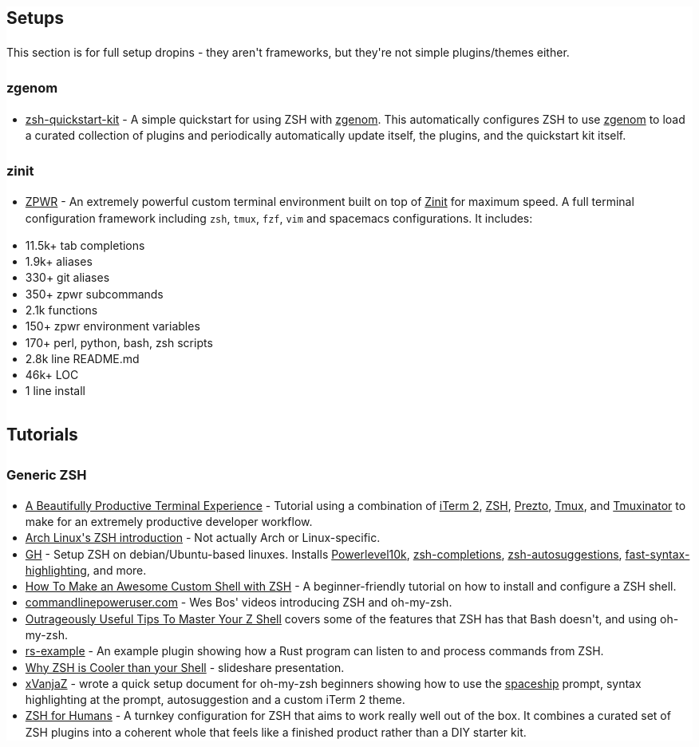 ## Setups

This section is for full setup dropins - they aren't frameworks, but they're not simple plugins/themes either.

### zgenom

* [zsh-quickstart-kit](https://github.com/unixorn/zsh-quickstart-kit) - A simple quickstart for using ZSH with [zgenom](https://github.com/jandamm/zgenom). This automatically configures ZSH to use [zgenom](https://github.com/jandamm/zgenom) to load a curated collection of plugins and periodically automatically update itself, the plugins, and the quickstart kit itself.

### zinit

* [ZPWR](https://github.com/MenkeTechnologies/zpwr) - An extremely powerful custom terminal environment built on top of [Zinit](https://github.com/zdharma-continuum/zinit) for maximum speed.  A full terminal configuration framework including `zsh`, `tmux`, `fzf`, `vim` and spacemacs configurations.  It includes:

- 11.5k+ tab completions
- 1.9k+ aliases
- 330+ git aliases
- 350+ zpwr subcommands
- 2.1k functions
- 150+ zpwr environment variables
- 170+ perl, python, bash, zsh scripts
- 2.8k line README.md
- 46k+ LOC
- 1 line install

## Tutorials

### Generic ZSH

* [A Beautifully Productive Terminal Experience](https://mikebuss.com/2014/02/02/a-beautiful-productive-terminal-experience/) - Tutorial using a combination of [iTerm 2](https://www.iterm2.com/#/section/home), [ZSH](https://en.wikipedia.org/wiki/Z_shell), [Prezto](https://github.com/sorin-ionescu/prezto), [Tmux](https://tmux.github.io), and [Tmuxinator](https://github.com/tmuxinator/tmuxinator) to make for an extremely productive developer workflow.
* [Arch Linux's ZSH introduction](https://wiki.archlinux.org/index.php/zsh) -  Not actually Arch or Linux-specific.
* [GH](https://github.com/gustavohellwig/gh-zsh) - Setup ZSH on debian/Ubuntu-based linuxes. Installs [Powerlevel10k](https://github.com/romkatv/powerlevel10k), [zsh-completions](https://github.com/zsh-users/zsh-completions), [zsh-autosuggestions](https://github.com/zsh-users/zsh-autosuggestions), [fast-syntax-highlighting](https://github.com/zdharma-continuum/fast-syntax-highlighting/), and more.
* [How To Make an Awesome Custom Shell with ZSH](https://linuxstans.com/how-to-make-an-awesome-custom-shell-with-zsh/) - A beginner-friendly tutorial on how to install and configure a ZSH shell.
* [commandlinepoweruser.com](https://commandlinepoweruser.com/) - Wes Bos' videos introducing ZSH and oh-my-zsh.
* [Outrageously Useful Tips To Master Your Z Shell](http://reasoniamhere.com/2014/01/11/outrageously-useful-tips-to-master-your-z-shell/) covers some of the features that ZSH has that Bash doesn't, and using oh-my-zsh.
* [rs-example](https://github.com/al-jshen/zshplug-rs-example) - An example plugin showing how a Rust program can listen to and process commands from ZSH.
* [Why ZSH is Cooler than your Shell](https://www.slideshare.net/jaguardesignstudio/why-zsh-is-cooler-than-your-shell-16194692) - slideshare presentation.
* [xVanjaZ](https://github.com/xVanjaZ/xVanjaZ-ZSH-Theme) - wrote a quick setup document for oh-my-zsh beginners showing how to use the [spaceship](https://github.com/denysdovhan/spaceship-prompt.git) prompt, syntax highlighting at the prompt, autosuggestion and a custom iTerm 2 theme.
* [ZSH for Humans](https://github.com/romkatv/zsh4humans) - A turnkey configuration for ZSH that aims to work really well out of the box. It combines a curated set of ZSH plugins into a coherent whole that feels like a finished product rather than a DIY starter kit.